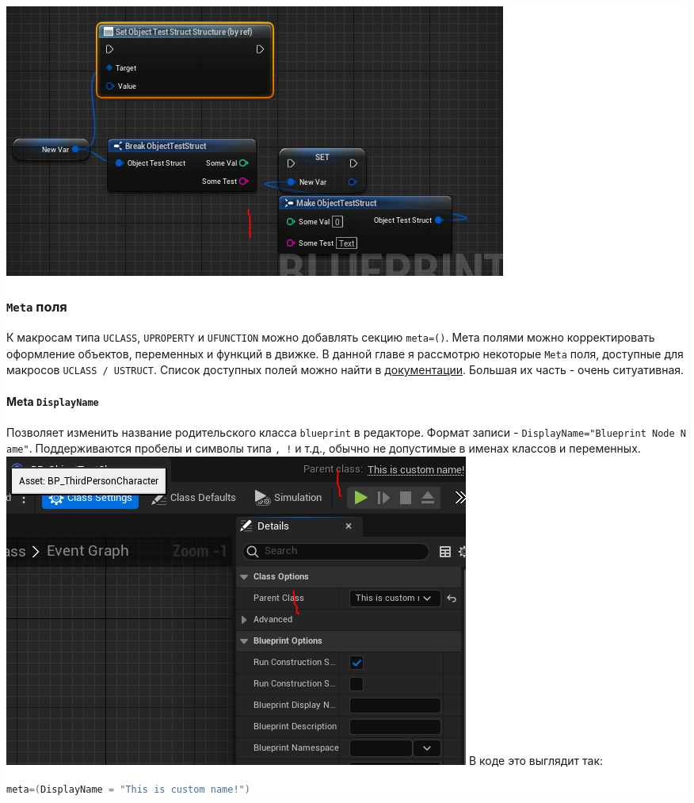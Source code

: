 ![0a459fbfb1bcfdc1fa4d46db39f56d45.png](../images/0a459fbfb1bcfdc1fa4d46db39f56d45.png)
### `Meta` поля
К макросам типа `UCLASS`, `UPROPERTY` и `UFUNCTION` можно добавлять секцию `meta=()`. Мета полями можно корректировать оформление объектов, переменных и функций в движке.
В данной главе я рассмотрю некоторые `Meta` поля, доступные для макросов `UCLASS / USTRUCT`. Список доступных полей можно найти в [документации](https://docs.unrealengine.com/5.0/en-US/class-specifiers/). Большая их часть - очень ситуативная.
#### Meta `DisplayName`
Позволяет изменить название родительского класса `blueprint` в редакторе.
Формат записи - `DisplayName="Blueprint Node Name"`. Поддерживаются пробелы и символы типа `, !` и т.д., обычно не допустимые в именах классов и переменных.
![8dd64bde865186e7f528a4d536f951f4.png](../images/8dd64bde865186e7f528a4d536f951f4.png)
В коде это выглядит так:
```cpp
meta=(DisplayName = "This is custom name!")
```